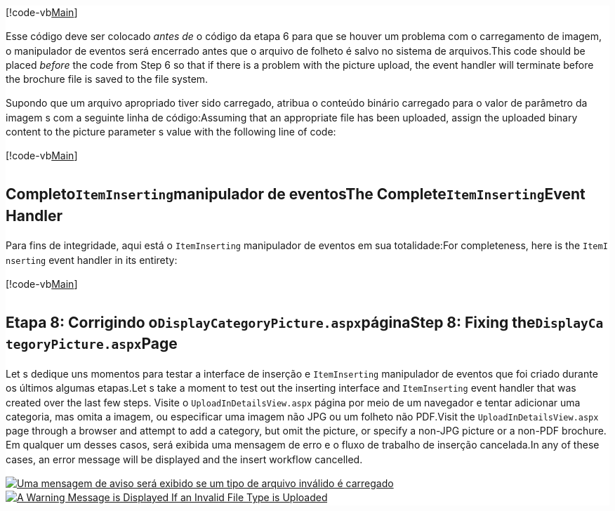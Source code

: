 
[!code-vb[Main](including-a-file-upload-option-when-adding-a-new-record-vb/samples/sample9.vb)]

<span data-ttu-id="a7c90-264">Esse código deve ser colocado *antes de* o código da etapa 6 para que se houver um problema com o carregamento de imagem, o manipulador de eventos será encerrado antes que o arquivo de folheto é salvo no sistema de arquivos.</span><span class="sxs-lookup"><span data-stu-id="a7c90-264">This code should be placed *before* the code from Step 6 so that if there is a problem with the picture upload, the event handler will terminate before the brochure file is saved to the file system.</span></span>

<span data-ttu-id="a7c90-265">Supondo que um arquivo apropriado tiver sido carregado, atribua o conteúdo binário carregado para o valor de parâmetro da imagem s com a seguinte linha de código:</span><span class="sxs-lookup"><span data-stu-id="a7c90-265">Assuming that an appropriate file has been uploaded, assign the uploaded binary content to the picture parameter s value with the following line of code:</span></span>


[!code-vb[Main](including-a-file-upload-option-when-adding-a-new-record-vb/samples/sample10.vb)]

## <a name="the-completeiteminsertingevent-handler"></a><span data-ttu-id="a7c90-266">Completo`ItemInserting`manipulador de eventos</span><span class="sxs-lookup"><span data-stu-id="a7c90-266">The Complete`ItemInserting`Event Handler</span></span>

<span data-ttu-id="a7c90-267">Para fins de integridade, aqui está o `ItemInserting` manipulador de eventos em sua totalidade:</span><span class="sxs-lookup"><span data-stu-id="a7c90-267">For completeness, here is the `ItemInserting` event handler in its entirety:</span></span>


[!code-vb[Main](including-a-file-upload-option-when-adding-a-new-record-vb/samples/sample11.vb)]

## <a name="step-8-fixing-thedisplaycategorypictureaspxpage"></a><span data-ttu-id="a7c90-268">Etapa 8: Corrigindo o`DisplayCategoryPicture.aspx`página</span><span class="sxs-lookup"><span data-stu-id="a7c90-268">Step 8: Fixing the`DisplayCategoryPicture.aspx`Page</span></span>

<span data-ttu-id="a7c90-269">Let s dedique uns momentos para testar a interface de inserção e `ItemInserting` manipulador de eventos que foi criado durante os últimos algumas etapas.</span><span class="sxs-lookup"><span data-stu-id="a7c90-269">Let s take a moment to test out the inserting interface and `ItemInserting` event handler that was created over the last few steps.</span></span> <span data-ttu-id="a7c90-270">Visite o `UploadInDetailsView.aspx` página por meio de um navegador e tentar adicionar uma categoria, mas omita a imagem, ou especificar uma imagem não JPG ou um folheto não PDF.</span><span class="sxs-lookup"><span data-stu-id="a7c90-270">Visit the `UploadInDetailsView.aspx` page through a browser and attempt to add a category, but omit the picture, or specify a non-JPG picture or a non-PDF brochure.</span></span> <span data-ttu-id="a7c90-271">Em qualquer um desses casos, será exibida uma mensagem de erro e o fluxo de trabalho de inserção cancelada.</span><span class="sxs-lookup"><span data-stu-id="a7c90-271">In any of these cases, an error message will be displayed and the insert workflow cancelled.</span></span>


<span data-ttu-id="a7c90-272">[![Uma mensagem de aviso será exibido se um tipo de arquivo inválido é carregado](including-a-file-upload-option-when-adding-a-new-record-vb/_static/image9.gif)](including-a-file-upload-option-when-adding-a-new-record-vb/_static/image15.png)</span><span class="sxs-lookup"><span data-stu-id="a7c90-272">[![A Warning Message is Displayed If an Invalid File Type is Uploaded](including-a-file-upload-option-when-adding-a-new-record-vb/_static/image9.gif)](including-a-file-upload-option-when-adding-a-new-record-vb/_static/image15.png)</span></span>
